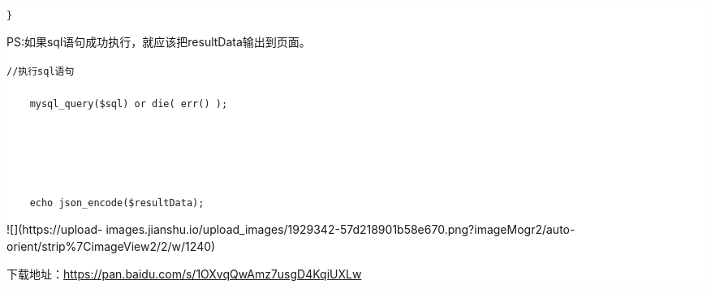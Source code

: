 
    }

PS:如果sql语句成功执行，就应该把resultData输出到页面。

    
    
    //执行sql语句

        mysql_query($sql) or die( err() );

    

    

        echo json_encode($resultData);

![](https://upload-
images.jianshu.io/upload_images/1929342-57d218901b58e670.png?imageMogr2/auto-
orient/strip%7CimageView2/2/w/1240)

下载地址：<https://pan.baidu.com/s/1OXvqQwAmz7usgD4KqiUXLw>

